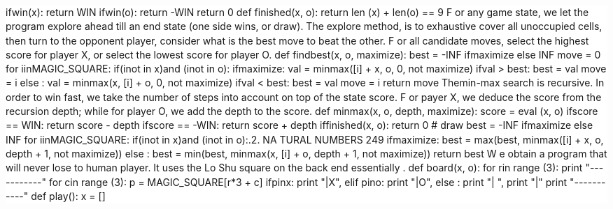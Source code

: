 ifwin(x):
return WIN
ifwin(o):
return -WIN
return 0
def finished(x, o):
return len (x) + len(o) == 9
F or any game state, we let the program explore ahead till an end state (one side
wins, or draw). The explore method, is to exhaustive cover all unoccupied cells,
then turn to the opponent player, consider what is the best move to beat the other.
F or all candidate moves, select the highest score for player X, or select the lowest
score for player O.
def findbest(x, o, maximize):
best = -INF ifmaximize else INF
move = 0
for iinMAGIC_SQUARE:
if(inot in x)and (inot in o):
ifmaximize:
val = minmax([i] + x, o, 0, not maximize)
ifval > best:
best = val
move = i
else :
val = minmax(x, [i] + o, 0, not maximize)
ifval < best:
best = val
move = i
return move
Themin-max search is recursive. In order to win fast, we take the number of steps
into account on top of the state score. F or payer X, we deduce the score from the
recursion depth; while for player O, we add the depth to the score.
def minmax(x, o, depth, maximize):
score = eval (x, o)
ifscore == WIN:
return score - depth
ifscore == -WIN:
return score + depth
iffinished(x, o):
return 0 # draw
best = -INF ifmaximize else INF
for iinMAGIC_SQUARE:
if(inot in x)and (inot in o):.2. NA TURAL NUMBERS 249
ifmaximize:
best = max(best, minmax([i] + x, o, depth + 1, not maximize))
else :
best = min(best, minmax(x, [i] + o, depth + 1, not maximize))
return best
W e obtain a program that will never lose to human player. It uses the Lo Shu
square on the back end essentially .
def board(x, o):
for rin range (3):
print "-----------"
for cin range (3):
p = MAGIC_SQUARE[r*3 + c]
ifpinx:
print "|X",
elif pino:
print "|O",
else :
print "| ",
print "|"
print "-----------"
def play():
x = []